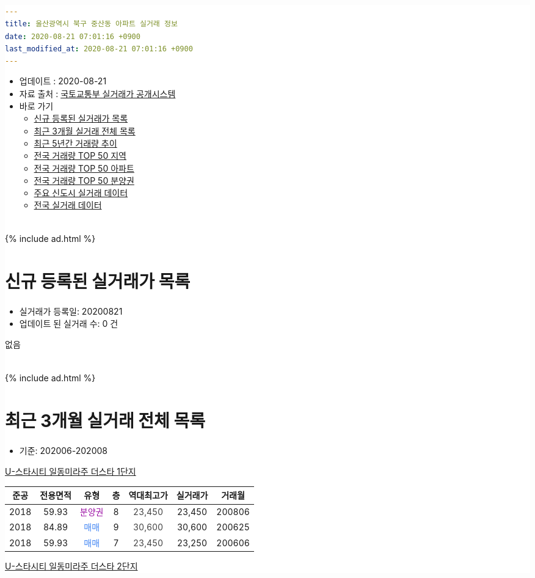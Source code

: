 ```yaml
---
title: 울산광역시 북구 중산동 아파트 실거래 정보
date: 2020-08-21 07:01:16 +0900
last_modified_at: 2020-08-21 07:01:16 +0900
---
```


* 업데이트 : 2020-08-21
* 자료 출처 : [국토교통부 실거래가 공개시스템](http://rt.molit.go.kr)
* 바로 가기
    * [신규 등록된 실거래가 목록](#신규-등록된-실거래가-목록)
    * [최근 3개월 실거래 전체 목록](#최근-3개월-실거래-전체-목록)
    * [최근 5년간 거래량 추이](#최근-5년간-거래량-추이)
    * [전국 거래량 TOP 50 지역](https://inasie.github.io/apt-trade-info/최근-3개월-전국에서-가장-거래가-많이-발생한-지역)
    * [전국 거래량 TOP 50 아파트](https://inasie.github.io/apt-trade-info/최근-3개월-전국에서-가장-거래가-많이-발생한-아파트)
    * [전국 거래량 TOP 50 분양권](https://inasie.github.io/apt-trade-info/최근-3개월-전국에서-가장-거래가-많이-발생한-분양권)
    * [주요 신도시 실거래 데이터](https://inasie.github.io/apt-trade-info/주요-신도시)
    * [전국 실거래 데이터](https://inasie.github.io/apt-trade-info/전국)
<br>
{% include ad.html %}
<br>

# 신규 등록된 실거래가 목록
* 실거래가 등록일: 20200821
* 업데이트 된 실거래 수: 0 건

없음

<br>
{% include ad.html %}
<br>

# 최근 3개월 실거래 전체 목록
* 기준: 202006-202008


[U-스타시티 일동미라주 더스타 1단지](https://search.naver.com/search.naver?query=%EC%9A%B8%EC%82%B0%EA%B4%91%EC%97%AD%EC%8B%9C+%EB%B6%81%EA%B5%AC+%EC%A4%91%EC%82%B0%EB%8F%99+U-%EC%8A%A4%ED%83%80%EC%8B%9C%ED%8B%B0+%EC%9D%BC%EB%8F%99%EB%AF%B8%EB%9D%BC%EC%A3%BC+%EB%8D%94%EC%8A%A4%ED%83%80+1%EB%8B%A8%EC%A7%80)

|준공|전용면적|유형|층|역대최고가|실거래가|거래월|
|:---:|:---:|:---:|:---:|:---:|:---:|:---:|
|2018|59.93|<span style="color:#9C11A5">분양권</span>|8|<span style="color:#444444">23,450</span>|23,450|200806|
|2018|84.89|<span style="color:#4285f3">매매</span>|9|<span style="color:#444444">30,600</span>|30,600|200625|
|2018|59.93|<span style="color:#4285f3">매매</span>|7|<span style="color:#444444">23,450</span>|23,250|200606|

[U-스타시티 일동미라주 더스타 2단지](https://search.naver.com/search.naver?query=%EC%9A%B8%EC%82%B0%EA%B4%91%EC%97%AD%EC%8B%9C+%EB%B6%81%EA%B5%AC+%EC%A4%91%EC%82%B0%EB%8F%99+U-%EC%8A%A4%ED%83%80%EC%8B%9C%ED%8B%B0+%EC%9D%BC%EB%8F%99%EB%AF%B8%EB%9D%BC%EC%A3%BC+%EB%8D%94%EC%8A%A4%ED%83%80+2%EB%8B%A8%EC%A7%80)
